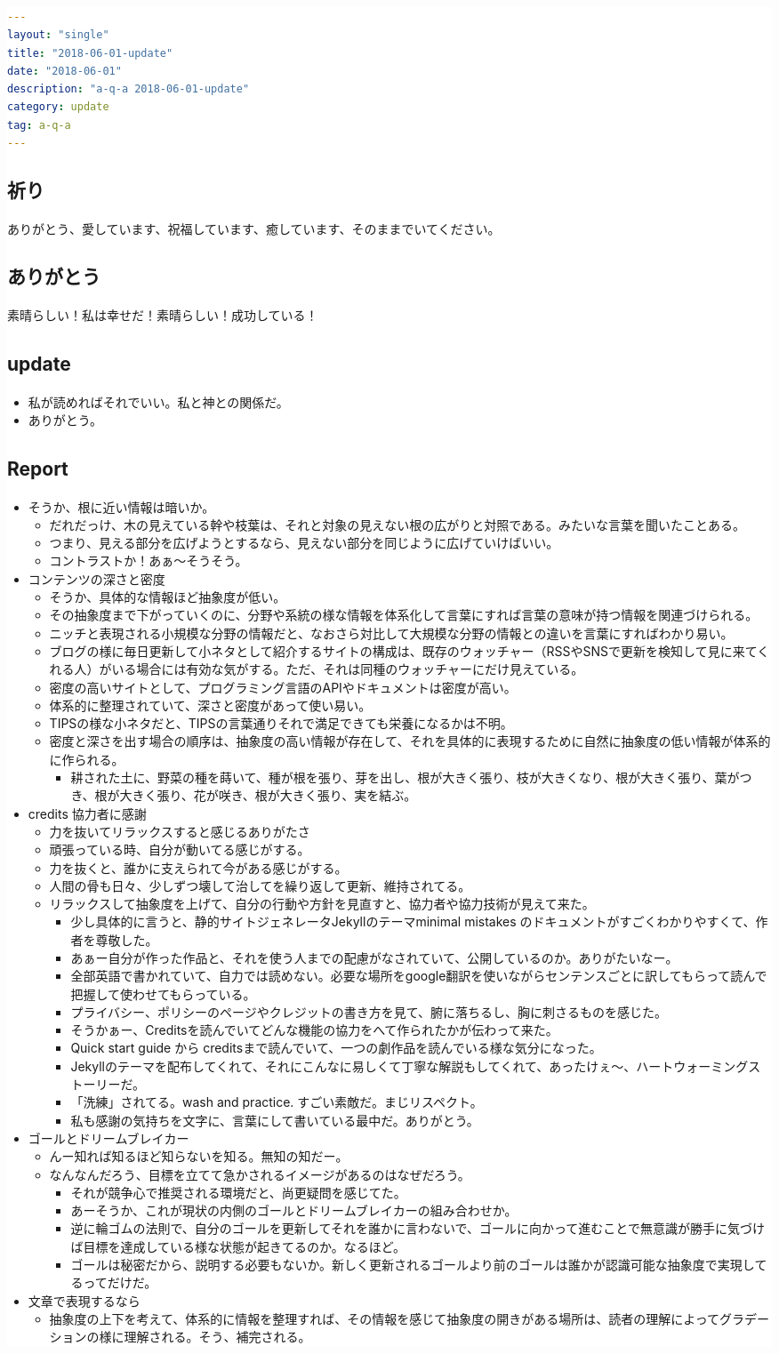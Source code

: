 ```yaml
---
layout: "single"
title: "2018-06-01-update"
date: "2018-06-01"
description: "a-q-a 2018-06-01-update"
category: update
tag: a-q-a
---
```

## 祈り
ありがとう、愛しています、祝福しています、癒しています、そのままでいてください。

## ありがとう
素晴らしい！私は幸せだ！素晴らしい！成功している！

## update
- 私が読めればそれでいい。私と神との関係だ。
- ありがとう。

## Report
- そうか、根に近い情報は暗いか。
  - だれだっけ、木の見えている幹や枝葉は、それと対象の見えない根の広がりと対照である。みたいな言葉を聞いたことある。
  - つまり、見える部分を広げようとするなら、見えない部分を同じように広げていけばいい。
  - コントラストか！あぁ〜そうそう。
- コンテンツの深さと密度
  - そうか、具体的な情報ほど抽象度が低い。
  - その抽象度まで下がっていくのに、分野や系統の様な情報を体系化して言葉にすれば言葉の意味が持つ情報を関連づけられる。
  - ニッチと表現される小規模な分野の情報だと、なおさら対比して大規模な分野の情報との違いを言葉にすればわかり易い。
  - ブログの様に毎日更新して小ネタとして紹介するサイトの構成は、既存のウォッチャー（RSSやSNSで更新を検知して見に来てくれる人）がいる場合には有効な気がする。ただ、それは同種のウォッチャーにだけ見えている。
  - 密度の高いサイトとして、プログラミング言語のAPIやドキュメントは密度が高い。
  - 体系的に整理されていて、深さと密度があって使い易い。
  - TIPSの様な小ネタだと、TIPSの言葉通りそれで満足できても栄養になるかは不明。
  - 密度と深さを出す場合の順序は、抽象度の高い情報が存在して、それを具体的に表現するために自然に抽象度の低い情報が体系的に作られる。
    - 耕された土に、野菜の種を蒔いて、種が根を張り、芽を出し、根が大きく張り、枝が大きくなり、根が大きく張り、葉がつき、根が大きく張り、花が咲き、根が大きく張り、実を結ぶ。
- credits 協力者に感謝
  - 力を抜いてリラックスすると感じるありがたさ
  - 頑張っている時、自分が動いてる感じがする。
  - 力を抜くと、誰かに支えられて今がある感じがする。
  - 人間の骨も日々、少しずつ壊して治してを繰り返して更新、維持されてる。
  - リラックスして抽象度を上げて、自分の行動や方針を見直すと、協力者や協力技術が見えて来た。
    - 少し具体的に言うと、静的サイトジェネレータJekyllのテーマminimal mistakes のドキュメントがすごくわかりやすくて、作者を尊敬した。
    - あぁー自分が作った作品と、それを使う人までの配慮がなされていて、公開しているのか。ありがたいなー。
    - 全部英語で書かれていて、自力では読めない。必要な場所をgoogle翻訳を使いながらセンテンスごとに訳してもらって読んで把握して使わせてもらっている。
    - プライバシー、ポリシーのページやクレジットの書き方を見て、腑に落ちるし、胸に刺さるものを感じた。
    - そうかぁー、Creditsを読んでいてどんな機能の協力をへて作られたかが伝わって来た。
    - Quick start guide から creditsまで読んでいて、一つの劇作品を読んでいる様な気分になった。
    - Jekyllのテーマを配布してくれて、それにこんなに易しくて丁寧な解説もしてくれて、あったけぇ〜、ハートウォーミングストーリーだ。
    - 「洗練」されてる。wash and practice. すごい素敵だ。まじリスペクト。
    - 私も感謝の気持ちを文字に、言葉にして書いている最中だ。ありがとう。
- ゴールとドリームブレイカー
  - んー知れば知るほど知らないを知る。無知の知だー。
  - なんなんだろう、目標を立てて急かされるイメージがあるのはなぜだろう。
    - それが競争心で推奨される環境だと、尚更疑問を感じてた。
    - あーそうか、これが現状の内側のゴールとドリームブレイカーの組み合わせか。
    - 逆に輪ゴムの法則で、自分のゴールを更新してそれを誰かに言わないで、ゴールに向かって進むことで無意識が勝手に気づけば目標を達成している様な状態が起きてるのか。なるほど。
    - ゴールは秘密だから、説明する必要もないか。新しく更新されるゴールより前のゴールは誰かが認識可能な抽象度で実現してるってだけだ。
- 文章で表現するなら
  - 抽象度の上下を考えて、体系的に情報を整理すれば、その情報を感じて抽象度の開きがある場所は、読者の理解によってグラデーションの様に理解される。そう、補完される。